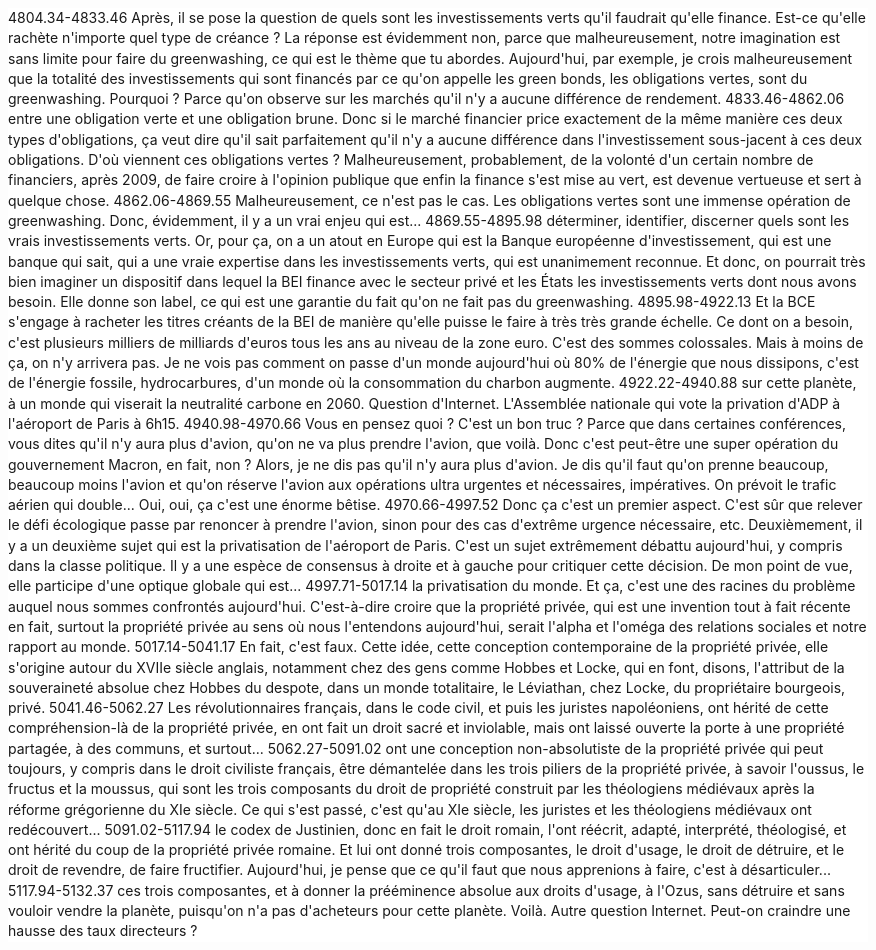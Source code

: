 4804.34-4833.46   Après, il se pose la question de quels sont les investissements verts qu'il faudrait qu'elle finance. Est-ce qu'elle rachète n'importe quel type de créance ? La réponse est évidemment non, parce que malheureusement, notre imagination est sans limite pour faire du greenwashing, ce qui est le thème que tu abordes. Aujourd'hui, par exemple, je crois malheureusement que la totalité des investissements qui sont financés par ce qu'on appelle les green bonds, les obligations vertes, sont du greenwashing. Pourquoi ? Parce qu'on observe sur les marchés qu'il n'y a aucune différence de rendement.
4833.46-4862.06   entre une obligation verte et une obligation brune. Donc si le marché financier price exactement de la même manière ces deux types d'obligations, ça veut dire qu'il sait parfaitement qu'il n'y a aucune différence dans l'investissement sous-jacent à ces deux obligations. D'où viennent ces obligations vertes ? Malheureusement, probablement, de la volonté d'un certain nombre de financiers, après 2009, de faire croire à l'opinion publique que enfin la finance s'est mise au vert, est devenue vertueuse et sert à quelque chose.
4862.06-4869.55   Malheureusement, ce n'est pas le cas. Les obligations vertes sont une immense opération de greenwashing. Donc, évidemment, il y a un vrai enjeu qui est...
4869.55-4895.98   déterminer, identifier, discerner quels sont les vrais investissements verts. Or, pour ça, on a un atout en Europe qui est la Banque européenne d'investissement, qui est une banque qui sait, qui a une vraie expertise dans les investissements verts, qui est unanimement reconnue. Et donc, on pourrait très bien imaginer un dispositif dans lequel la BEI finance avec le secteur privé et les États les investissements verts dont nous avons besoin. Elle donne son label, ce qui est une garantie du fait qu'on ne fait pas du greenwashing.
4895.98-4922.13   Et la BCE s'engage à racheter les titres créants de la BEI de manière qu'elle puisse le faire à très très grande échelle. Ce dont on a besoin, c'est plusieurs milliers de milliards d'euros tous les ans au niveau de la zone euro. C'est des sommes colossales. Mais à moins de ça, on n'y arrivera pas. Je ne vois pas comment on passe d'un monde aujourd'hui où 80% de l'énergie que nous dissipons, c'est de l'énergie fossile, hydrocarbures, d'un monde où la consommation du charbon augmente.
4922.22-4940.88   sur cette planète, à un monde qui viserait la neutralité carbone en 2060. Question d'Internet. L'Assemblée nationale qui vote la privation d'ADP à l'aéroport de Paris à 6h15.
4940.98-4970.66   Vous en pensez quoi ? C'est un bon truc ? Parce que dans certaines conférences, vous dites qu'il n'y aura plus d'avion, qu'on ne va plus prendre l'avion, que voilà. Donc c'est peut-être une super opération du gouvernement Macron, en fait, non ? Alors, je ne dis pas qu'il n'y aura plus d'avion. Je dis qu'il faut qu'on prenne beaucoup, beaucoup moins l'avion et qu'on réserve l'avion aux opérations ultra urgentes et nécessaires, impératives. On prévoit le trafic aérien qui double... Oui, oui, ça c'est une énorme bêtise.
4970.66-4997.52   Donc ça c'est un premier aspect. C'est sûr que relever le défi écologique passe par renoncer à prendre l'avion, sinon pour des cas d'extrême urgence nécessaire, etc. Deuxièmement, il y a un deuxième sujet qui est la privatisation de l'aéroport de Paris. C'est un sujet extrêmement débattu aujourd'hui, y compris dans la classe politique. Il y a une espèce de consensus à droite et à gauche pour critiquer cette décision. De mon point de vue, elle participe d'une optique globale qui est...
4997.71-5017.14   la privatisation du monde. Et ça, c'est une des racines du problème auquel nous sommes confrontés aujourd'hui. C'est-à-dire croire que la propriété privée, qui est une invention tout à fait récente en fait, surtout la propriété privée au sens où nous l'entendons aujourd'hui, serait l'alpha et l'oméga des relations sociales et notre rapport au monde.
5017.14-5041.17   En fait, c'est faux. Cette idée, cette conception contemporaine de la propriété privée, elle s'origine autour du XVIIe siècle anglais, notamment chez des gens comme Hobbes et Locke, qui en font, disons, l'attribut de la souveraineté absolue chez Hobbes du despote, dans un monde totalitaire, le Léviathan, chez Locke, du propriétaire bourgeois, privé.
5041.46-5062.27   Les révolutionnaires français, dans le code civil, et puis les juristes napoléoniens, ont hérité de cette compréhension-là de la propriété privée, en ont fait un droit sacré et inviolable, mais ont laissé ouverte la porte à une propriété partagée, à des communs, et surtout...
5062.27-5091.02   ont une conception non-absolutiste de la propriété privée qui peut toujours, y compris dans le droit civiliste français, être démantelée dans les trois piliers de la propriété privée, à savoir l'oussus, le fructus et la moussus, qui sont les trois composants du droit de propriété construit par les théologiens médiévaux après la réforme grégorienne du XIe siècle. Ce qui s'est passé, c'est qu'au XIe siècle, les juristes et les théologiens médiévaux ont redécouvert...
5091.02-5117.94   le codex de Justinien, donc en fait le droit romain, l'ont réécrit, adapté, interprété, théologisé, et ont hérité du coup de la propriété privée romaine. Et lui ont donné trois composantes, le droit d'usage, le droit de détruire, et le droit de revendre, de faire fructifier. Aujourd'hui, je pense que ce qu'il faut que nous apprenions à faire, c'est à désarticuler...
5117.94-5132.37   ces trois composantes, et à donner la prééminence absolue aux droits d'usage, à l'Ozus, sans détruire et sans vouloir vendre la planète, puisqu'on n'a pas d'acheteurs pour cette planète. Voilà. Autre question Internet. Peut-on craindre une hausse des taux directeurs ?